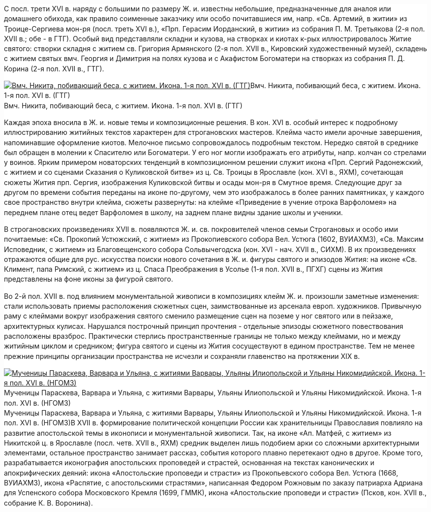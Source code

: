 С посл. трети XVI в. наряду с большими по размеру Ж. и. известны небольшие, предназначенные для аналоя или домашнего обихода, как правило соименные заказчику или особо почитавшиеся им, напр. «Св. Артемий, в житии» из Троице-Сергиева мон-ря (посл. треть XVI в.), «Прп. Герасим Иорданский, в житии» из собрания П. М. Третьякова (2-я пол. XVII в.; обе - в ГТГ). Особый вид представляли складни и кузова, на створках и киотах к-рых иллюстрировалось Житие святого: створки складня с житием св. Григория Армянского (2-я пол. XVII в., Кировский художественный музей), складень с житием святых вмч. Георгия и Димитрия на полях кузова и с Акафистом Богоматери на створках из собрания П. Д. Корина (2-я пол. XVII в., ГТГ).

[![Вмч. Никита, побивающий беса, с житием. Икона. 1-я пол. XVI в. (ГТГ)](https://pravenc.ru/data/083/489/1234/i200.jpg "Кликните для увеличения картинки")](https://pravenc.ru/data/083/489/1234/i400.jpg)Вмч. Никита, побивающий беса, с житием. Икона. 1-я пол. XVI в. (ГТГ)  
Вмч. Никита, побивающий беса, с житием. Икона. 1-я пол. XVI в. (ГТГ)

Каждая эпоха вносила в Ж. и. новые темы и композиционные решения. В кон. XVI в. особый интерес к подробному иллюстрированию житийных текстов характерен для строгановских мастеров. Клейма часто имели арочные завершения, напоминавшие оформление киотов. Мелочное письмо сопровождалось подробным текстом. Нередко святой в среднике был обращен в молении к Спасителю или Богоматери. У его ног могли изображать его атрибуты, напр. колчан со стрелами у воинов. Ярким примером новаторских тенденций в композиционном решении служит икона «Прп. Сергий Радонежский, с житием и со сценами Сказания о Куликовской битве» из ц. Св. Троицы в Ярославле (кон. XVI в., ЯХМ), сочетающая сюжеты Жития прп. Сергия, изображения Куликовской битвы и осады мон-ря в Смутное время. Следующие друг за другом по времени события переданы на иконе по-другому, чем это изображалось в более ранних памятниках, у каждого свое пространство внутри клейма, сюжеты развернуты: на клейме «Приведение в учение отрока Варфоломея» на переднем плане отец ведет Варфоломея в школу, на заднем плане видны здание школы и ученики.

В строгановских произведениях XVII в. появляются Ж. и. св. покровителей членов семьи Строгановых и особо ими почитаемые: «Св. Прокопий Устюжский, с житием» из Прокопиевского собора Вел. Устюга (1602, ВУИАХМЗ), «Св. Максим Исповедник, с житием» из Благовещенского собора Сольвычегодска (кон. XVI - нач. XVII в., СИХМ). В их произведениях отражаются общие для рус. искусства поиски нового сочетания в Ж. и. фигуры святого и эпизодов Жития: на иконе «Св. Климент, папа Римский, с житием» из ц. Спаса Преображения в Усолье (1-я пол. XVII в., ПГХГ) сцены из Жития представлены на фоне иконы за фигурой святого.

Во 2-й пол. XVII в. под влиянием монументальной живописи в композициях клейм Ж. и. произошли заметные изменения: стали использовать приемы расположения сюжетных сцен, заимствованные из арсенала европ. художников. Привычную раму с клеймами вокруг изображения святого сменило размещение сцен на поземе у ног святого или в пейзаже, архитектурных кулисах. Нарушался построчный принцип прочтения - отдельные эпизоды сюжетного повествования расположены вразброс. Практически стерлись пространственные границы не только между клеймами, но и между житийным циклом и средником; фигура святого и сцены из Жития сосуществуют в едином пространстве. Тем не менее прежние принципы организации пространства не исчезли и сохраняли главенство на протяжении XIX в.

[![Мученицы Параскева, Варвара и Ульяна, с житиями Варвары, Ульяны Илиопольской и Ульяны Никомидийской. Икона. 1-я пол. XVI в. (НГОМЗ)](https://pravenc.ru/data/897/488/1234/i200.jpg "Кликните для увеличения картинки")](https://pravenc.ru/data/897/488/1234/i400.jpg)Мученицы Параскева, Варвара и Ульяна, с житиями Варвары, Ульяны Илиопольской и Ульяны Никомидийской. Икона. 1-я пол. XVI в. (НГОМЗ)  
Мученицы Параскева, Варвара и Ульяна, с житиями Варвары, Ульяны Илиопольской и Ульяны Никомидийской. Икона. 1-я пол. XVI в. (НГОМЗ)В XVII в. формирование политической концепции России как хранительницы Православия повлияло на развитие апостольской темы в иконописи и монументальной живописи. Так, на иконе «Ап. Матфей, с житием» из Никитской ц. в Ярославле (посл. четв. XVII в., ЯХМ) средник выделен лишь подобием арки со сложными архитектурными элементами, остальное пространство занимает рассказ, события которого плавно перетекают одно в другое. Кроме того, разрабатывается иконография апостольских проповедей и страстей, основанная на текстах канонических и апокрифических деяний: икона «Апостольские проповеди и страсти» из Прокопьевского собора Вел. Устюга (1668, ВУИАХМЗ), икона «Распятие, с апостольскими страстями», написанная Федором Рожновым по заказу патриарха Адриана для Успенского собора Московского Кремля (1699, ГММК), икона «Апостольские проповеди и страсти» (Псков, кон. XVII в., собрание К. В. Воронина).
